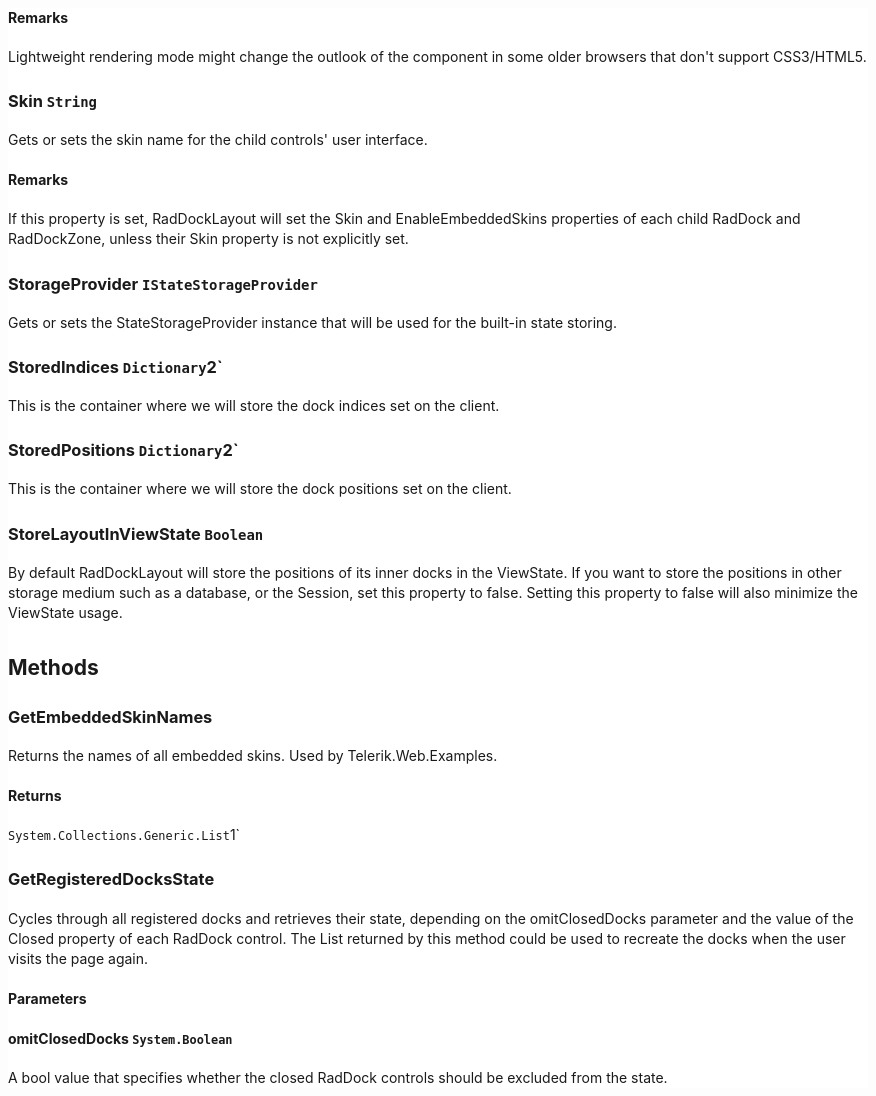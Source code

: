 #### Remarks
Lightweight rendering mode might change the outlook of the component in some older browsers
            that don't support CSS3/HTML5.

###  Skin `String`

Gets or sets the skin name for the child controls' user interface.

#### Remarks
If this property is set, RadDockLayout will set the Skin and EnableEmbeddedSkins properties
            of each child RadDock and RadDockZone, unless their Skin property is not explicitly set.

###  StorageProvider `IStateStorageProvider`

Gets or sets the StateStorageProvider instance that will be used for the built-in state storing.

###  StoredIndices `Dictionary`2`

This is the container where we will store the dock indices set on the client.

###  StoredPositions `Dictionary`2`

This is the container where we will store the dock positions set on the client.

###  StoreLayoutInViewState `Boolean`

By default RadDockLayout will store the positions of its inner docks in
            the ViewState. If you want to store the positions in other storage medium
            such as a database, or the Session, set this property to false. Setting this
            property to false will also minimize the ViewState usage.

## Methods

###  GetEmbeddedSkinNames

Returns the names of all embedded skins. Used by Telerik.Web.Examples.

#### Returns

`System.Collections.Generic.List`1` 

###  GetRegisteredDocksState

Cycles through all registered docks and retrieves their state, depending
            on the omitClosedDocks parameter and the value of the Closed property of
            each RadDock control. The List returned by this method could be used to
            recreate the docks when the user visits the page again.

#### Parameters

#### omitClosedDocks `System.Boolean`

A bool value that specifies whether the closed RadDock controls should be excluded from the state.
